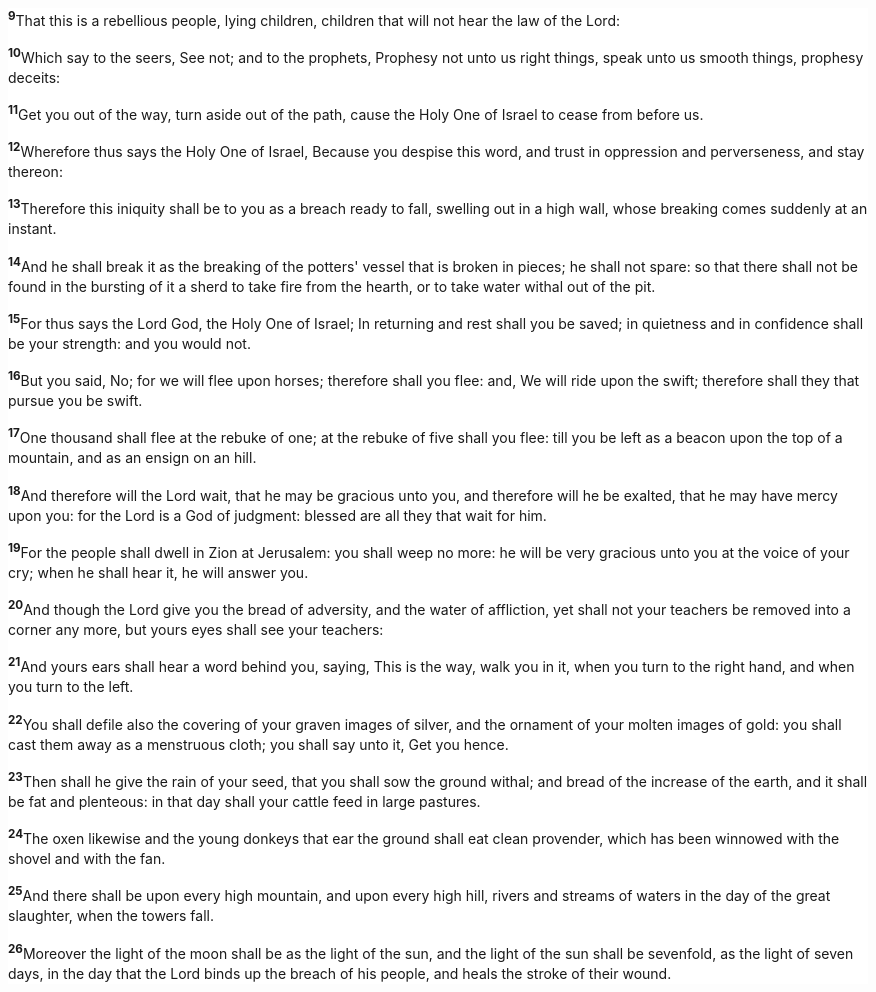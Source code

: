 <sup>**9**</sup>That this is a rebellious people, lying children, children that will not hear the law of the Lord:

<sup>**10**</sup>Which say to the seers, See not; and to the prophets, Prophesy not unto us right things, speak unto us smooth things, prophesy deceits:

<sup>**11**</sup>Get you out of the way, turn aside out of the path, cause the Holy One of Israel to cease from before us.

<sup>**12**</sup>Wherefore thus says the Holy One of Israel, Because you despise this word, and trust in oppression and perverseness, and stay thereon:

<sup>**13**</sup>Therefore this iniquity shall be to you as a breach ready to fall, swelling out in a high wall, whose breaking comes suddenly at an instant.

<sup>**14**</sup>And he shall break it as the breaking of the potters' vessel that is broken in pieces; he shall not spare: so that there shall not be found in the bursting of it a sherd to take fire from the hearth, or to take water withal out of the pit.

<sup>**15**</sup>For thus says the Lord God, the Holy One of Israel; In returning and rest shall you be saved; in quietness and in confidence shall be your strength: and you would not.

<sup>**16**</sup>But you said, No; for we will flee upon horses; therefore shall you flee: and, We will ride upon the swift; therefore shall they that pursue you be swift.

<sup>**17**</sup>One thousand shall flee at the rebuke of one; at the rebuke of five shall you flee: till you be left as a beacon upon the top of a mountain, and as an ensign on an hill.

<sup>**18**</sup>And therefore will the Lord wait, that he may be gracious unto you, and therefore will he be exalted, that he may have mercy upon you: for the Lord is a God of judgment: blessed are all they that wait for him.

<sup>**19**</sup>For the people shall dwell in Zion at Jerusalem: you shall weep no more: he will be very gracious unto you at the voice of your cry; when he shall hear it, he will answer you.

<sup>**20**</sup>And though the Lord give you the bread of adversity, and the water of affliction, yet shall not your teachers be removed into a corner any more, but yours eyes shall see your teachers:

<sup>**21**</sup>And yours ears shall hear a word behind you, saying, This is the way, walk you in it, when you turn to the right hand, and when you turn to the left.

<sup>**22**</sup>You shall defile also the covering of your graven images of silver, and the ornament of your molten images of gold: you shall cast them away as a menstruous cloth; you shall say unto it, Get you hence.

<sup>**23**</sup>Then shall he give the rain of your seed, that you shall sow the ground withal; and bread of the increase of the earth, and it shall be fat and plenteous: in that day shall your cattle feed in large pastures.

<sup>**24**</sup>The oxen likewise and the young donkeys that ear the ground shall eat clean provender, which has been winnowed with the shovel and with the fan.

<sup>**25**</sup>And there shall be upon every high mountain, and upon every high hill, rivers and streams of waters in the day of the great slaughter, when the towers fall.

<sup>**26**</sup>Moreover the light of the moon shall be as the light of the sun, and the light of the sun shall be sevenfold, as the light of seven days, in the day that the Lord binds up the breach of his people, and heals the stroke of their wound.

